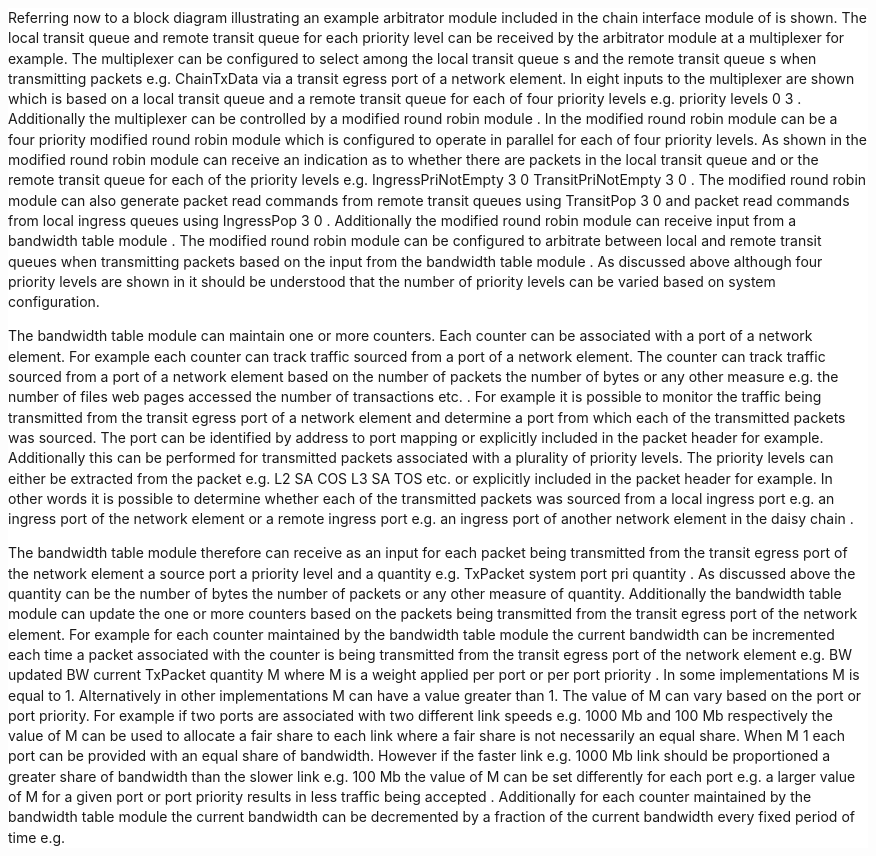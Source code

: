 Referring now to a block diagram illustrating an example arbitrator module included in the chain interface module of is shown. The local transit queue and remote transit queue for each priority level can be received by the arbitrator module at a multiplexer for example. The multiplexer can be configured to select among the local transit queue s and the remote transit queue s when transmitting packets e.g. ChainTxData via a transit egress port of a network element. In eight inputs to the multiplexer are shown which is based on a local transit queue and a remote transit queue for each of four priority levels e.g. priority levels 0 3 . Additionally the multiplexer can be controlled by a modified round robin module . In the modified round robin module can be a four priority modified round robin module which is configured to operate in parallel for each of four priority levels. As shown in the modified round robin module can receive an indication as to whether there are packets in the local transit queue and or the remote transit queue for each of the priority levels e.g. IngressPriNotEmpty 3 0 TransitPriNotEmpty 3 0 . The modified round robin module can also generate packet read commands from remote transit queues using TransitPop 3 0 and packet read commands from local ingress queues using IngressPop 3 0 . Additionally the modified round robin module can receive input from a bandwidth table module . The modified round robin module can be configured to arbitrate between local and remote transit queues when transmitting packets based on the input from the bandwidth table module . As discussed above although four priority levels are shown in it should be understood that the number of priority levels can be varied based on system configuration.

The bandwidth table module can maintain one or more counters. Each counter can be associated with a port of a network element. For example each counter can track traffic sourced from a port of a network element. The counter can track traffic sourced from a port of a network element based on the number of packets the number of bytes or any other measure e.g. the number of files web pages accessed the number of transactions etc. . For example it is possible to monitor the traffic being transmitted from the transit egress port of a network element and determine a port from which each of the transmitted packets was sourced. The port can be identified by address to port mapping or explicitly included in the packet header for example. Additionally this can be performed for transmitted packets associated with a plurality of priority levels. The priority levels can either be extracted from the packet e.g. L2 SA COS L3 SA TOS etc. or explicitly included in the packet header for example. In other words it is possible to determine whether each of the transmitted packets was sourced from a local ingress port e.g. an ingress port of the network element or a remote ingress port e.g. an ingress port of another network element in the daisy chain .

The bandwidth table module therefore can receive as an input for each packet being transmitted from the transit egress port of the network element a source port a priority level and a quantity e.g. TxPacket system port pri quantity . As discussed above the quantity can be the number of bytes the number of packets or any other measure of quantity. Additionally the bandwidth table module can update the one or more counters based on the packets being transmitted from the transit egress port of the network element. For example for each counter maintained by the bandwidth table module the current bandwidth can be incremented each time a packet associated with the counter is being transmitted from the transit egress port of the network element e.g. BW updated BW current TxPacket quantity M where M is a weight applied per port or per port priority . In some implementations M is equal to 1. Alternatively in other implementations M can have a value greater than 1. The value of M can vary based on the port or port priority. For example if two ports are associated with two different link speeds e.g. 1000 Mb and 100 Mb respectively the value of M can be used to allocate a fair share to each link where a fair share is not necessarily an equal share. When M 1 each port can be provided with an equal share of bandwidth. However if the faster link e.g. 1000 Mb link should be proportioned a greater share of bandwidth than the slower link e.g. 100 Mb the value of M can be set differently for each port e.g. a larger value of M for a given port or port priority results in less traffic being accepted . Additionally for each counter maintained by the bandwidth table module the current bandwidth can be decremented by a fraction of the current bandwidth every fixed period of time e.g. 
